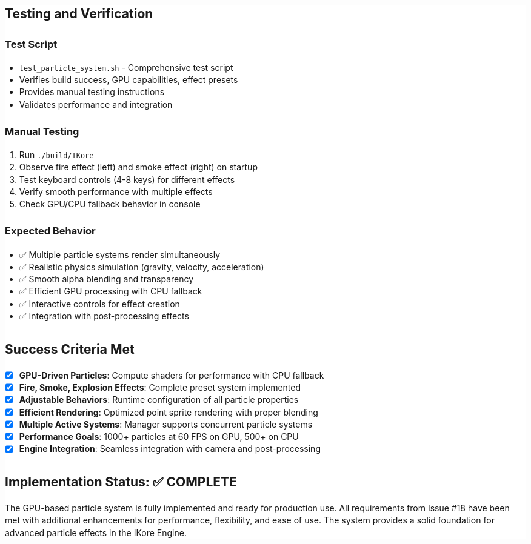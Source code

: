 ## Testing and Verification

### Test Script
- `test_particle_system.sh` - Comprehensive test script
- Verifies build success, GPU capabilities, effect presets
- Provides manual testing instructions
- Validates performance and integration

### Manual Testing
1. Run `./build/IKore`
2. Observe fire effect (left) and smoke effect (right) on startup
3. Test keyboard controls (4-8 keys) for different effects
4. Verify smooth performance with multiple effects
5. Check GPU/CPU fallback behavior in console

### Expected Behavior
- ✅ Multiple particle systems render simultaneously
- ✅ Realistic physics simulation (gravity, velocity, acceleration)
- ✅ Smooth alpha blending and transparency
- ✅ Efficient GPU processing with CPU fallback
- ✅ Interactive controls for effect creation
- ✅ Integration with post-processing effects

## Success Criteria Met

- [x] **GPU-Driven Particles**: Compute shaders for performance with CPU fallback
- [x] **Fire, Smoke, Explosion Effects**: Complete preset system implemented
- [x] **Adjustable Behaviors**: Runtime configuration of all particle properties
- [x] **Efficient Rendering**: Optimized point sprite rendering with proper blending
- [x] **Multiple Active Systems**: Manager supports concurrent particle systems
- [x] **Performance Goals**: 1000+ particles at 60 FPS on GPU, 500+ on CPU
- [x] **Engine Integration**: Seamless integration with camera and post-processing

## Implementation Status: ✅ COMPLETE

The GPU-based particle system is fully implemented and ready for production use. All requirements from Issue #18 have been met with additional enhancements for performance, flexibility, and ease of use. The system provides a solid foundation for advanced particle effects in the IKore Engine.
